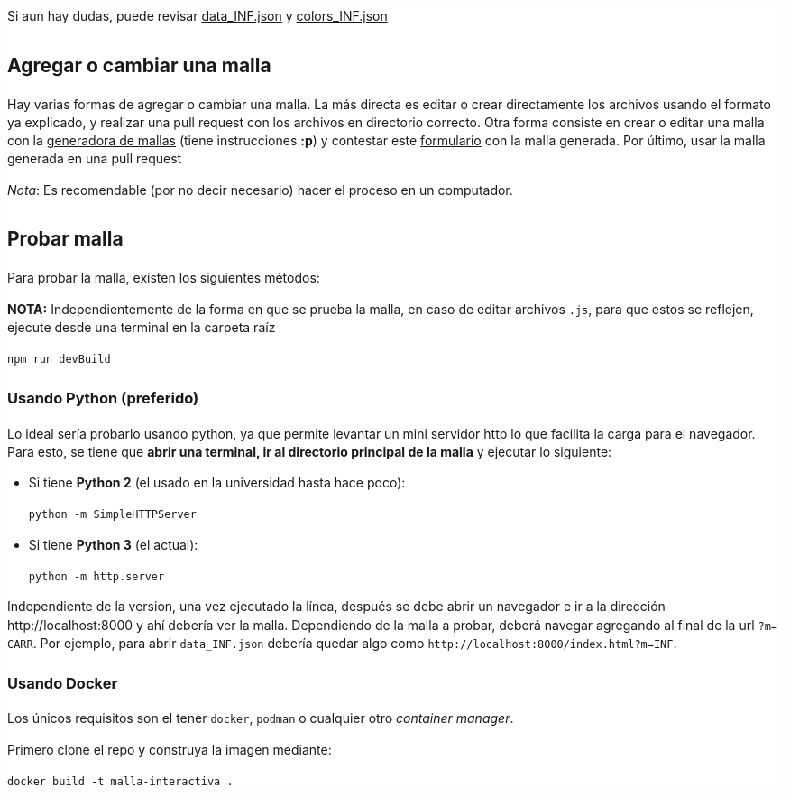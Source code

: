 Si aun hay dudas, puede revisar [data_INF.json](https://github.com/CsarMan/malla-interactiva/blob/master/data/data_INF.json)
y [colors_INF.json](https://github.com/CsarMan/malla-interactiva/blob/master/data/colors_INF.json)

## Agregar o cambiar una malla

Hay varias formas de agregar o cambiar una malla. La más directa es editar o crear directamente los archivos usando el
formato ya explicado, y realizar una pull request con los archivos en directorio correcto.
Otra forma consiste en crear o editar una malla con la [generadora de mallas](https://csarman.github.io/malla-interactiva/personalizar/) (tiene instrucciones **:p**) y contestar este
[formulario](https://docs.google.com/forms/d/e/1FAIpQLSc7im-tmzXlWhHYb5XmRhIMGTLQ5GUZj4haRq8iSECYsuXU8A/viewform?usp=sf_link) con la malla generada.
Por último, usar la malla generada en una pull request

*Nota*: Es recomendable (por no decir necesario) hacer el proceso en un computador.


## Probar malla
Para probar la malla, existen los siguientes métodos:

**NOTA:** Independientemente de la forma en que se prueba la malla, en caso de editar archivos `.js`, para que estos se reflejen, ejecute desde una terminal en la carpeta raíz
```shell
npm run devBuild
```

### Usando Python (preferido)
Lo ideal sería probarlo usando python, ya que permite levantar un mini servidor http lo que facilita la carga
para el navegador. Para esto, se tiene que **abrir una terminal, ir al directorio principal de la malla** y ejecutar lo siguiente:

* Si tiene **Python 2** (el usado en la universidad hasta hace poco):
    ```shell
    python -m SimpleHTTPServer
    ```
* Si tiene **Python 3** (el actual):
    ```shell
    python -m http.server
    ```

Independiente de la version, una vez ejecutado la línea, después se debe abrir un navegador
e ir a la dirección http://localhost:8000 y ahí debería ver la malla.
Dependiendo de la malla a probar, deberá navegar agregando al final de la url `?m=CARR`. Por ejemplo,
para abrir `data_INF.json` debería quedar algo como `http://localhost:8000/index.html?m=INF`.



### Usando Docker
Los únicos requisitos son el tener `docker`, `podman` o cualquier otro _container manager_.

Primero clone el repo y construya la imagen mediante:
```shell
docker build -t malla-interactiva .
```

